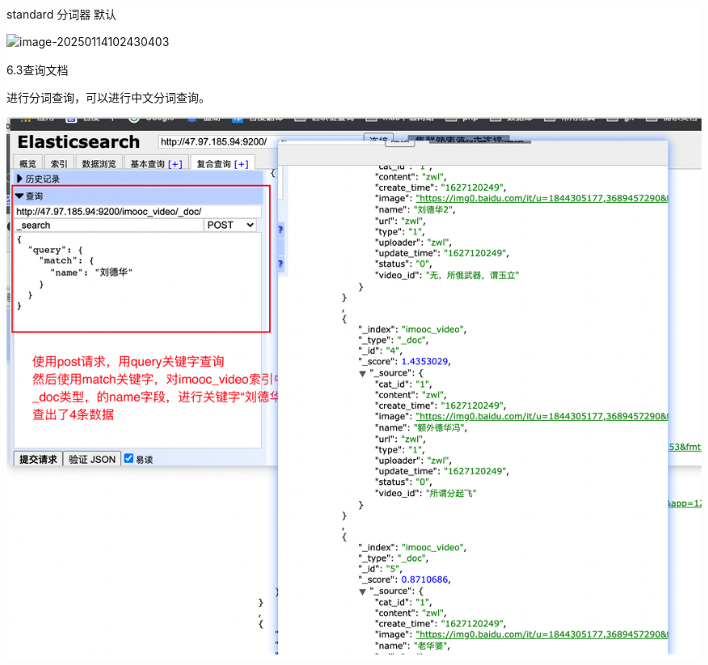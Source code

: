 
standard 分词器 默认

![image-20250114102430403](/Users/zwl/Documents/github/note/docs/md/img/image-20250114102430403.png)



6.3查询文档

进行分词查询，可以进行中文分词查询。

![image-20210724222300619](../img/image-20210724222300619.png)
